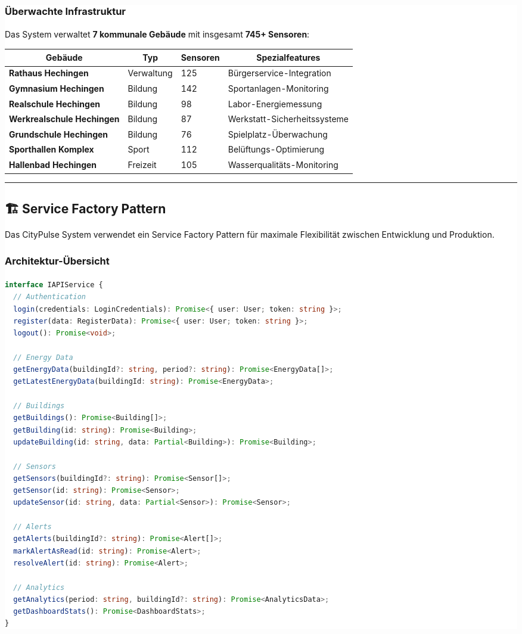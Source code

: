 ### Überwachte Infrastruktur

Das System verwaltet **7 kommunale Gebäude** mit insgesamt **745+ Sensoren**:

| Gebäude | Typ | Sensoren | Spezialfeatures |
|---------|-----|----------|-----------------|
| **Rathaus Hechingen** | Verwaltung | 125 | Bürgerservice-Integration |
| **Gymnasium Hechingen** | Bildung | 142 | Sportanlagen-Monitoring |
| **Realschule Hechingen** | Bildung | 98 | Labor-Energiemessung |
| **Werkrealschule Hechingen** | Bildung | 87 | Werkstatt-Sicherheitssysteme |
| **Grundschule Hechingen** | Bildung | 76 | Spielplatz-Überwachung |
| **Sporthallen Komplex** | Sport | 112 | Belüftungs-Optimierung |
| **Hallenbad Hechingen** | Freizeit | 105 | Wasserqualitäts-Monitoring |

---

## 🏗️ Service Factory Pattern

Das CityPulse System verwendet ein Service Factory Pattern für maximale Flexibilität zwischen Entwicklung und Produktion.

### Architektur-Übersicht

```typescript
interface IAPIService {
  // Authentication
  login(credentials: LoginCredentials): Promise<{ user: User; token: string }>;
  register(data: RegisterData): Promise<{ user: User; token: string }>;
  logout(): Promise<void>;

  // Energy Data
  getEnergyData(buildingId?: string, period?: string): Promise<EnergyData[]>;
  getLatestEnergyData(buildingId: string): Promise<EnergyData>;

  // Buildings
  getBuildings(): Promise<Building[]>;
  getBuilding(id: string): Promise<Building>;
  updateBuilding(id: string, data: Partial<Building>): Promise<Building>;

  // Sensors
  getSensors(buildingId?: string): Promise<Sensor[]>;
  getSensor(id: string): Promise<Sensor>;
  updateSensor(id: string, data: Partial<Sensor>): Promise<Sensor>;

  // Alerts
  getAlerts(buildingId?: string): Promise<Alert[]>;
  markAlertAsRead(id: string): Promise<Alert>;
  resolveAlert(id: string): Promise<Alert>;

  // Analytics
  getAnalytics(period: string, buildingId?: string): Promise<AnalyticsData>;
  getDashboardStats(): Promise<DashboardStats>;
}
```
